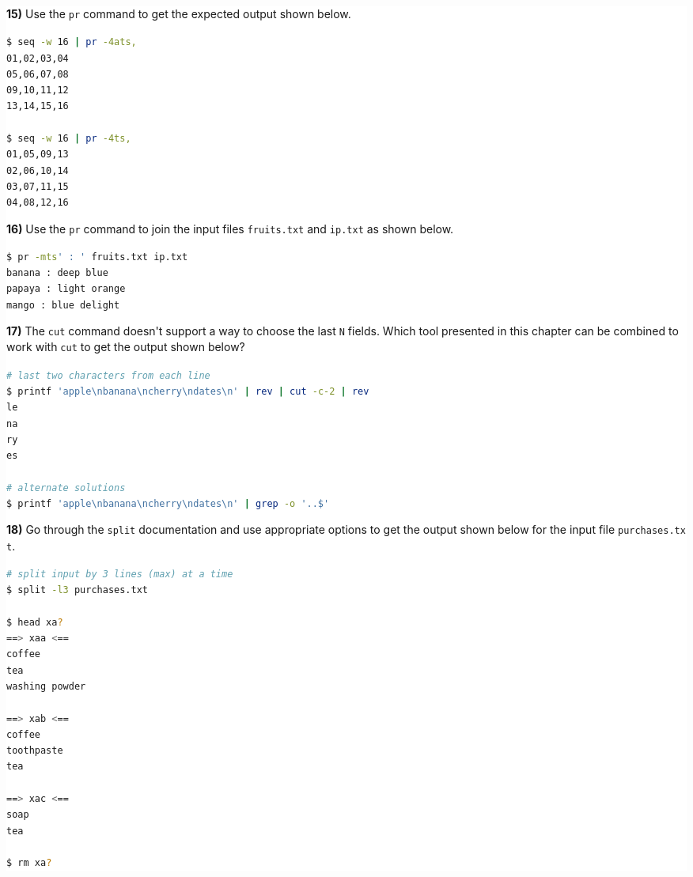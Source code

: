 **15)** Use the `pr` command to get the expected output shown below.

```bash
$ seq -w 16 | pr -4ats,
01,02,03,04
05,06,07,08
09,10,11,12
13,14,15,16

$ seq -w 16 | pr -4ts,
01,05,09,13
02,06,10,14
03,07,11,15
04,08,12,16
```

**16)** Use the `pr` command to join the input files `fruits.txt` and `ip.txt` as shown below.

```bash
$ pr -mts' : ' fruits.txt ip.txt
banana : deep blue
papaya : light orange
mango : blue delight
```

**17)** The `cut` command doesn't support a way to choose the last `N` fields. Which tool presented in this chapter can be combined to work with `cut` to get the output shown below?

```bash
# last two characters from each line
$ printf 'apple\nbanana\ncherry\ndates\n' | rev | cut -c-2 | rev
le
na
ry
es

# alternate solutions
$ printf 'apple\nbanana\ncherry\ndates\n' | grep -o '..$'
```

**18)** Go through the `split` documentation and use appropriate options to get the output shown below for the input file `purchases.txt`.

```bash
# split input by 3 lines (max) at a time
$ split -l3 purchases.txt

$ head xa?
==> xaa <==
coffee
tea
washing powder

==> xab <==
coffee
toothpaste
tea

==> xac <==
soap
tea

$ rm xa?
```
